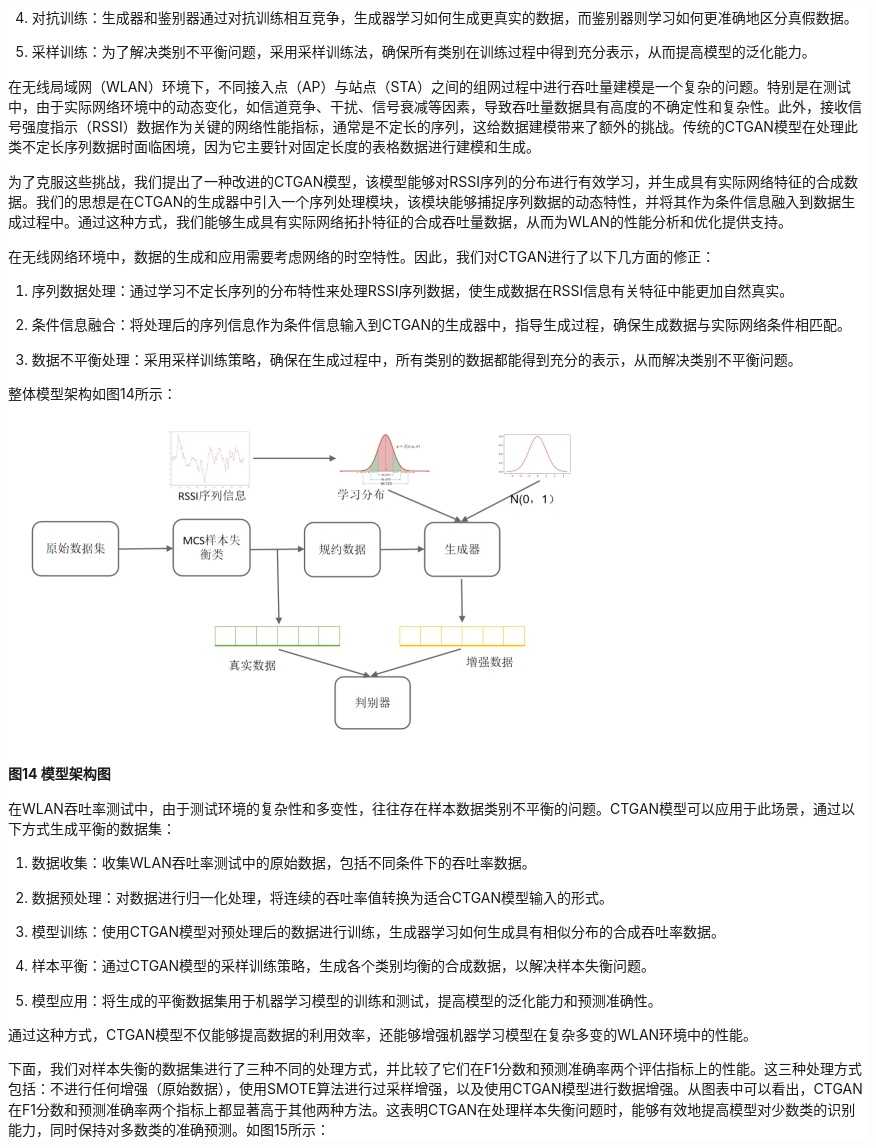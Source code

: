 4. 对抗训练：生成器和鉴别器通过对抗训练相互竞争，生成器学习如何生成更真实的数据，而鉴别器则学习如何更准确地区分真假数据。

5. 采样训练：为了解决类别不平衡问题，采用采样训练法，确保所有类别在训练过程中得到充分表示，从而提高模型的泛化能力。

在无线局域网（WLAN）环境下，不同接入点（AP）与站点（STA）之间的组网过程中进行吞吐量建模是一个复杂的问题。特别是在测试中，由于实际网络环境中的动态变化，如信道竞争、干扰、信号衰减等因素，导致吞吐量数据具有高度的不确定性和复杂性。此外，接收信号强度指示（RSSI）数据作为关键的网络性能指标，通常是不定长的序列，这给数据建模带来了额外的挑战。传统的CTGAN模型在处理此类不定长序列数据时面临困境，因为它主要针对固定长度的表格数据进行建模和生成。

为了克服这些挑战，我们提出了一种改进的CTGAN模型，该模型能够对RSSI序列的分布进行有效学习，并生成具有实际网络特征的合成数据。我们的思想是在CTGAN的生成器中引入一个序列处理模块，该模块能够捕捉序列数据的动态特性，并将其作为条件信息融入到数据生成过程中。通过这种方式，我们能够生成具有实际网络拓扑特征的合成吞吐量数据，从而为WLAN的性能分析和优化提供支持。

在无线网络环境中，数据的生成和应用需要考虑网络的时空特性。因此，我们对CTGAN进行了以下几方面的修正：

1. 序列数据处理：通过学习不定长序列的分布特性来处理RSSI序列数据，使生成数据在RSSI信息有关特征中能更加自然真实。

2. 条件信息融合：将处理后的序列信息作为条件信息输入到CTGAN的生成器中，指导生成过程，确保生成数据与实际网络条件相匹配。

3. 数据不平衡处理：采用采样训练策略，确保在生成过程中，所有类别的数据都能得到充分的表示，从而解决类别不平衡问题。

整体模型架构如图14所示：

![img](./src/wps31.jpg) 

**图14  模型架构图**

在WLAN吞吐率测试中，由于测试环境的复杂性和多变性，往往存在样本数据类别不平衡的问题。CTGAN模型可以应用于此场景，通过以下方式生成平衡的数据集：

1. 数据收集：收集WLAN吞吐率测试中的原始数据，包括不同条件下的吞吐率数据。

2. 数据预处理：对数据进行归一化处理，将连续的吞吐率值转换为适合CTGAN模型输入的形式。

3. 模型训练：使用CTGAN模型对预处理后的数据进行训练，生成器学习如何生成具有相似分布的合成吞吐率数据。

4. 样本平衡：通过CTGAN模型的采样训练策略，生成各个类别均衡的合成数据，以解决样本失衡问题。

5. 模型应用：将生成的平衡数据集用于机器学习模型的训练和测试，提高模型的泛化能力和预测准确性。

通过这种方式，CTGAN模型不仅能够提高数据的利用效率，还能够增强机器学习模型在复杂多变的WLAN环境中的性能。

下面，我们对样本失衡的数据集进行了三种不同的处理方式，并比较了它们在F1分数和预测准确率两个评估指标上的性能。这三种处理方式包括：不进行任何增强（原始数据），使用SMOTE算法进行过采样增强，以及使用CTGAN模型进行数据增强。从图表中可以看出，CTGAN在F1分数和预测准确率两个指标上都显著高于其他两种方法。这表明CTGAN在处理样本失衡问题时，能够有效地提高模型对少数类的识别能力，同时保持对多数类的准确预测。如图15所示：
